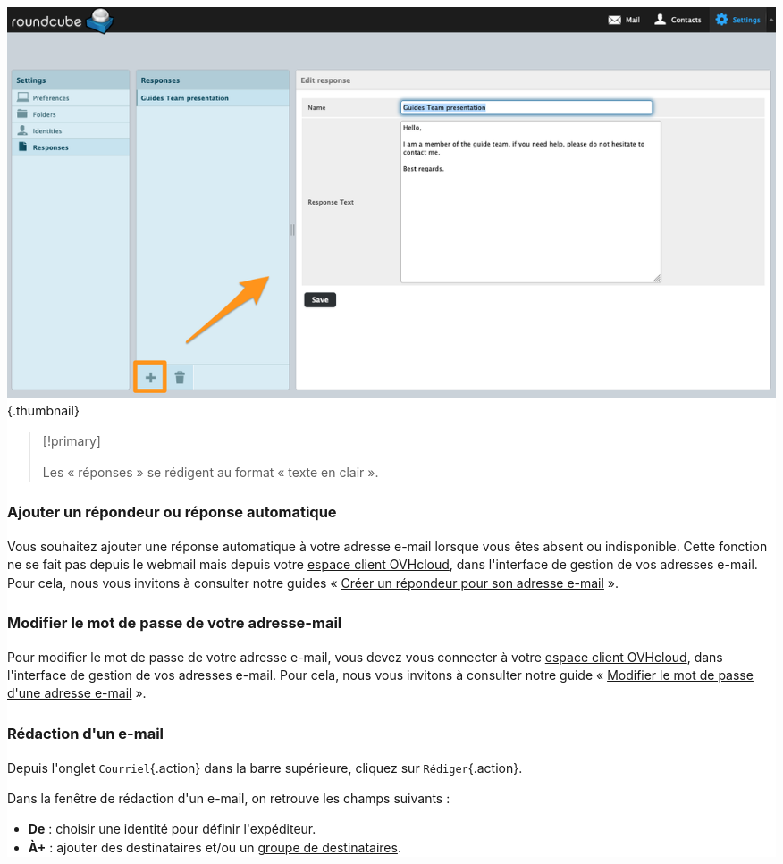 ![hosting](images/roundcube12.png){.thumbnail}

> [!primary]
>
> Les « réponses » se rédigent au format « texte en clair ».

### Ajouter un répondeur ou réponse automatique

Vous souhaitez ajouter une réponse automatique à votre adresse e-mail lorsque vous êtes absent ou indisponible. Cette fonction ne se fait pas depuis le webmail mais depuis votre [espace client OVHcloud](https://www.ovh.com/auth/?action=gotomanager&from=https://www.ovh.com/fr/&ovhSubsidiary=fr), dans l'interface de gestion de vos adresses e-mail. Pour cela, nous vous invitons à consulter notre guides « [Créer un répondeur pour son adresse e-mail](/pages/web_cloud/email_and_collaborative_solutions/mx_plan/feature_auto_responses/) ».

### Modifier le mot de passe de votre adresse-mail

Pour modifier le mot de passe de votre adresse e-mail, vous devez vous connecter à votre [espace client OVHcloud](https://www.ovh.com/auth/?action=gotomanager&from=https://www.ovh.com/fr/&ovhSubsidiary=fr), dans l'interface de gestion de vos adresses e-mail. Pour cela, nous vous invitons à consulter notre guide « [Modifier le mot de passe d'une adresse e-mail](/pages/web_cloud/email_and_collaborative_solutions/mx_plan/email_change_password/) ».

### Rédaction d'un e-mail

Depuis l'onglet `Courriel`{.action} dans la barre supérieure, cliquez sur `Rédiger`{.action}.

Dans la fenêtre de rédaction d'un e-mail, on retrouve les champs suivants :

- **De** : choisir une [identité](#identity) pour définir l'expéditeur.
- **À+** : ajouter des destinataires et/ou un [groupe de destinataires](#group).
